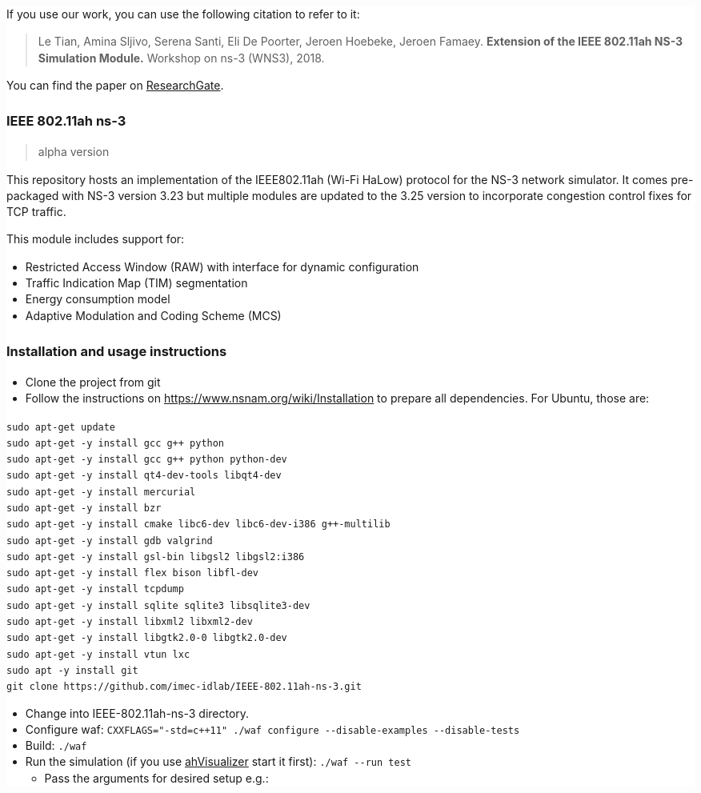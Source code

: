 If you use our work, you can use the following citation to refer to it:
> Le Tian, Amina Sljivo, Serena Santi, Eli De Poorter, Jeroen Hoebeke, Jeroen Famaey. **Extension of the IEEE 802.11ah NS-3 Simulation Module.** Workshop on ns-3 (WNS3), 2018.

You can find the paper on [ResearchGate](https://www.researchgate.net/publication/324910418_Extension_of_the_IEEE_80211ah_ns-3_Simulation_Module).

### IEEE 802.11ah ns-3 
> alpha version

This repository hosts an implementation of the IEEE802.11ah (Wi-Fi HaLow) protocol for the NS-3 network simulator. It comes pre-packaged with NS-3 version 3.23 but multiple modules are updated to the 3.25 version to incorporate congestion control fixes for TCP traffic.

This module includes support for:
* Restricted Access Window (RAW) with interface for dynamic configuration
* Traffic Indication Map (TIM) segmentation 
* Energy consumption model
* Adaptive Modulation and Coding Scheme (MCS)

### Installation and usage instructions ###
* Clone the project from git
* Follow the instructions on https://www.nsnam.org/wiki/Installation to prepare all dependencies. For Ubuntu, those are:
```
sudo apt-get update
sudo apt-get -y install gcc g++ python
sudo apt-get -y install gcc g++ python python-dev
sudo apt-get -y install qt4-dev-tools libqt4-dev
sudo apt-get -y install mercurial
sudo apt-get -y install bzr
sudo apt-get -y install cmake libc6-dev libc6-dev-i386 g++-multilib
sudo apt-get -y install gdb valgrind
sudo apt-get -y install gsl-bin libgsl2 libgsl2:i386
sudo apt-get -y install flex bison libfl-dev
sudo apt-get -y install tcpdump
sudo apt-get -y install sqlite sqlite3 libsqlite3-dev
sudo apt-get -y install libxml2 libxml2-dev
sudo apt-get -y install libgtk2.0-0 libgtk2.0-dev
sudo apt-get -y install vtun lxc
sudo apt -y install git
git clone https://github.com/imec-idlab/IEEE-802.11ah-ns-3.git
```
* Change into IEEE-802.11ah-ns-3 directory.  
* Configure waf:
`CXXFLAGS="-std=c++11" ./waf configure --disable-examples --disable-tests`
* Build:
`./waf`
* Run the simulation (if you use [ahVisualizer](https://github.com/imec-idlab/ahVisualizer) start it first):
`./waf --run test`
    * Pass the arguments for desired setup e.g.:
    